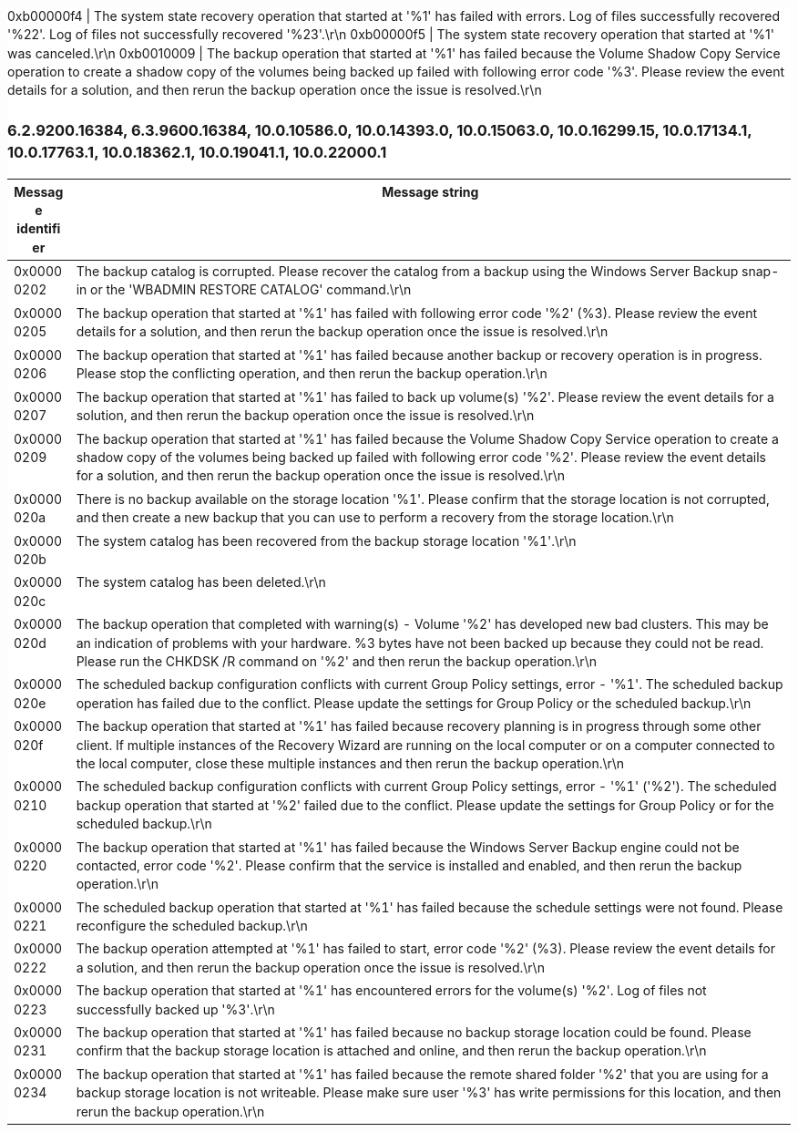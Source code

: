 0xb00000f4 | The system state recovery operation that started at '%1' has failed with errors. Log of files successfully recovered '%22'. Log of files not successfully recovered '%23'.\r\n
0xb00000f5 | The system state recovery operation that started at '%1' was canceled.\r\n
0xb0010009 | The backup operation that started at '%1' has failed because the Volume Shadow Copy Service operation to create a shadow copy of the volumes being backed up failed with following error code '%3'. Please review the event details for a solution, and then rerun the backup operation once the issue is resolved.\r\n

### 6.2.9200.16384, 6.3.9600.16384, 10.0.10586.0, 10.0.14393.0, 10.0.15063.0, 10.0.16299.15, 10.0.17134.1, 10.0.17763.1, 10.0.18362.1, 10.0.19041.1, 10.0.22000.1

Message identifier | Message string
--- | ---
0x00000202 | The backup catalog is corrupted. Please recover the catalog from a backup using the Windows Server Backup snap-in or the 'WBADMIN RESTORE CATALOG' command.\r\n
0x00000205 | The backup operation that started at '%1' has failed with following error code '%2' (%3). Please review the event details for a solution, and then rerun the backup operation once the issue is resolved.\r\n
0x00000206 | The backup operation that started at '%1' has failed because another backup or recovery operation is in progress. Please stop the conflicting operation, and then rerun the backup operation.\r\n
0x00000207 | The backup operation that started at '%1' has failed to back up volume(s) '%2'. Please review the event details for a solution, and then rerun the backup operation once the issue is resolved.\r\n
0x00000209 | The backup operation that started at '%1' has failed because the Volume Shadow Copy Service operation to create a shadow copy of the volumes being backed up failed with following error code '%2'. Please review the event details for a solution, and then rerun the backup operation once the issue is resolved.\r\n
0x0000020a | There is no backup available on the storage location '%1'. Please confirm that the storage location is not corrupted, and then create a new backup that you can use to perform a recovery from the storage location.\r\n
0x0000020b | The system catalog has been recovered from the backup storage location '%1'.\r\n
0x0000020c | The system catalog has been deleted.\r\n
0x0000020d | The backup operation that completed with warning(s) - Volume '%2' has developed new bad clusters. This may be an indication of problems with your hardware. %3 bytes have not been backed up because they could not be read. Please run the CHKDSK /R command on '%2' and then rerun the backup operation.\r\n
0x0000020e | The scheduled backup configuration conflicts with current Group Policy settings, error - '%1'. The scheduled backup operation has failed due to the conflict. Please update the settings for Group Policy or the scheduled backup.\r\n
0x0000020f | The backup operation that started at '%1' has failed because recovery planning is in progress through some other client. If multiple instances of the Recovery Wizard are running on the local computer or on a computer connected to the local computer, close these multiple instances and then rerun the backup operation.\r\n
0x00000210 | The scheduled backup configuration conflicts with current Group Policy settings, error - '%1' ('%2'). The scheduled backup operation that started at '%2' failed due to the conflict. Please update the settings for Group Policy or for the scheduled backup.\r\n
0x00000220 | The backup operation that started at '%1' has failed because the Windows Server Backup engine could not be contacted, error code '%2'. Please confirm that the service is installed and enabled, and then rerun the backup operation.\r\n
0x00000221 | The scheduled backup operation that started at '%1' has failed because the schedule settings were not found. Please reconfigure the scheduled backup.\r\n
0x00000222 | The backup operation attempted at '%1' has failed to start, error code '%2' (%3). Please review the event details for a solution, and then rerun the backup operation once the issue is resolved.\r\n
0x00000223 | The backup operation that started at '%1' has encountered errors for the volume(s) '%2'. Log of files not successfully backed up '%3'.\r\n
0x00000231 | The backup operation that started at '%1' has failed because no backup storage location could be found. Please confirm that the backup storage location is attached and online, and then rerun the backup operation.\r\n
0x00000234 | The backup operation that started at '%1' has failed because the remote shared folder '%2' that you are using for a backup storage location is not writeable. Please make sure user '%3' has write permissions for this location, and then rerun the backup operation.\r\n